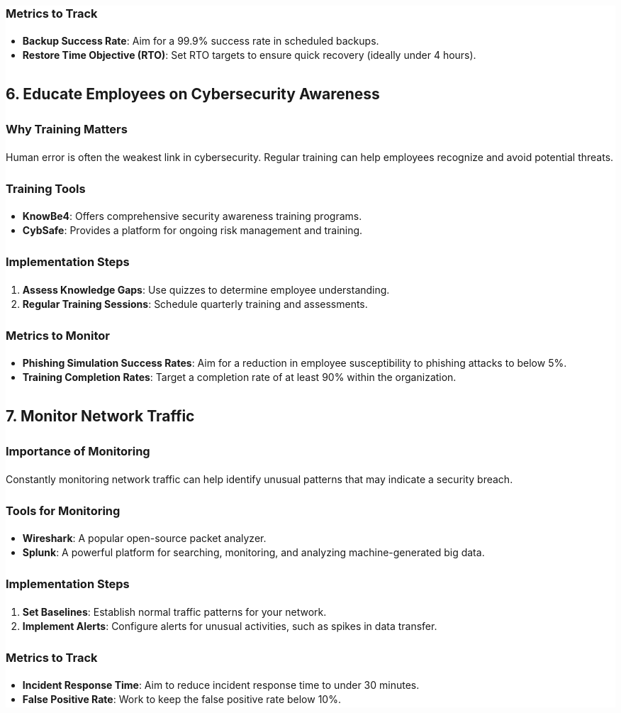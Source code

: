 ### Metrics to Track

- **Backup Success Rate**: Aim for a 99.9% success rate in scheduled backups.
- **Restore Time Objective (RTO)**: Set RTO targets to ensure quick recovery (ideally under 4 hours).

## 6. Educate Employees on Cybersecurity Awareness

### Why Training Matters

Human error is often the weakest link in cybersecurity. Regular training can help employees recognize and avoid potential threats.

### Training Tools

- **KnowBe4**: Offers comprehensive security awareness training programs.
- **CybSafe**: Provides a platform for ongoing risk management and training.

### Implementation Steps

1. **Assess Knowledge Gaps**: Use quizzes to determine employee understanding.
2. **Regular Training Sessions**: Schedule quarterly training and assessments.

### Metrics to Monitor

- **Phishing Simulation Success Rates**: Aim for a reduction in employee susceptibility to phishing attacks to below 5%.
- **Training Completion Rates**: Target a completion rate of at least 90% within the organization.

## 7. Monitor Network Traffic

### Importance of Monitoring

Constantly monitoring network traffic can help identify unusual patterns that may indicate a security breach.

### Tools for Monitoring

- **Wireshark**: A popular open-source packet analyzer.
- **Splunk**: A powerful platform for searching, monitoring, and analyzing machine-generated big data.

### Implementation Steps

1. **Set Baselines**: Establish normal traffic patterns for your network.
2. **Implement Alerts**: Configure alerts for unusual activities, such as spikes in data transfer.

### Metrics to Track

- **Incident Response Time**: Aim to reduce incident response time to under 30 minutes.
- **False Positive Rate**: Work to keep the false positive rate below 10%.
